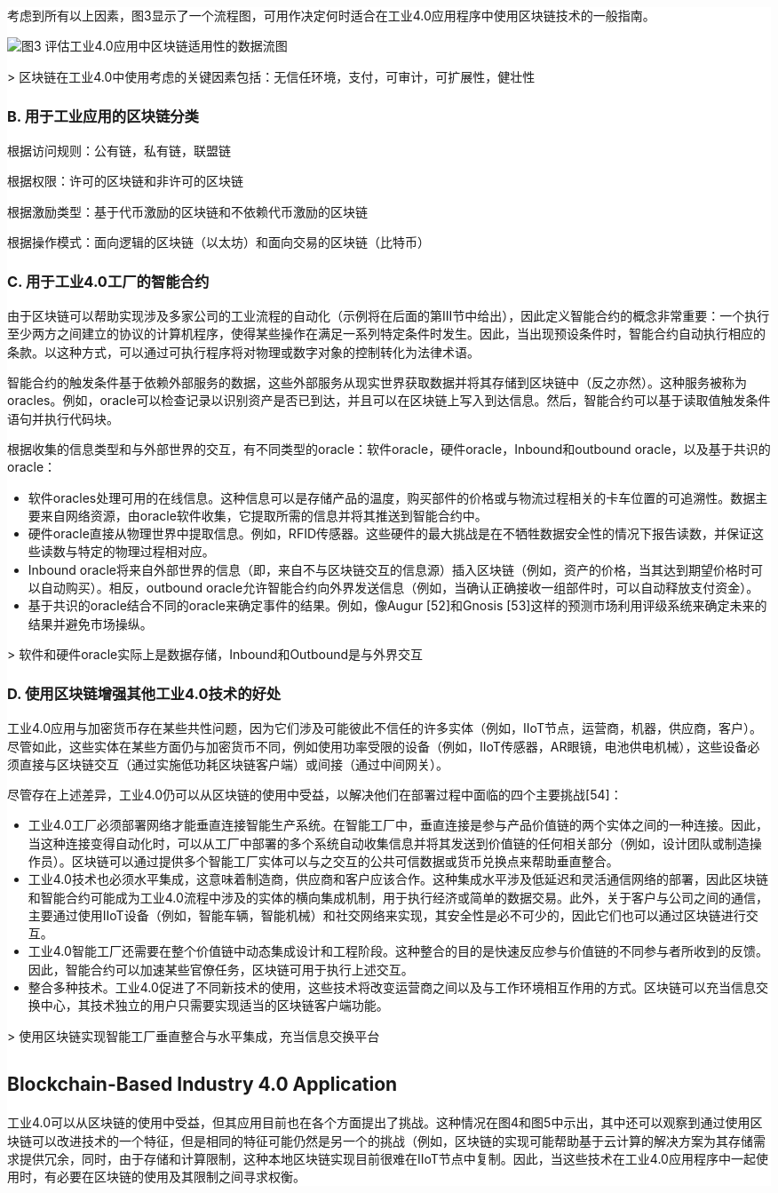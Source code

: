 考虑到所有以上因素，图3显示了一个流程图，可用作决定何时适合在工业4.0应用程序中使用区块链技术的一般指南。

![图3 评估工业4.0应用中区块链适用性的数据流图](https://ieeexplore.ieee.org/mediastore_new/IEEE/content/media/6287639/8600701/8678753/fraga3-2908780-small.gif)

&gt; 区块链在工业4.0中使用考虑的关键因素包括：无信任环境，支付，可审计，可扩展性，健壮性

### B. 用于工业应用的区块链分类

根据访问规则：公有链，私有链，联盟链

根据权限：许可的区块链和非许可的区块链

根据激励类型：基于代币激励的区块链和不依赖代币激励的区块链

根据操作模式：面向逻辑的区块链（以太坊）和面向交易的区块链（比特币）

### C. 用于工业4.0工厂的智能合约

由于区块链可以帮助实现涉及多家公司的工业流程的自动化（示例将在后面的第III节中给出），因此定义智能合约的概念非常重要：一个执行至少两方之间建立的协议的计算机程序，使得某些操作在满足一系列特定条件时发生。因此，当出现预设条件时，智能合约自动执行相应的条款。以这种方式，可以通过可执行程序将对物理或数字对象的控制转化为法律术语。

智能合约的触发条件基于依赖外部服务的数据，这些外部服务从现实世界获取数据并将其存储到区块链中（反之亦然）。这种服务被称为oracles。例如，oracle可以检查记录以识别资产是否已到达，并且可以在区块链上写入到达信息。然后，智能合约可以基于读取值触发条件语句并执行代码块。

根据收集的信息类型和与外部世界的交互，有不同类型的oracle：软件oracle，硬件oracle，Inbound和outbound oracle，以及基于共识的oracle：

- 软件oracles处理可用的在线信息。这种信息可以是存储产品的温度，购买部件的价格或与物流过程相关的卡车位置的可追溯性。数据主要来自网络资源，由oracle软件收集，它提取所需的信息并将其推送到智能合约中。
- 硬件oracle直接从物理世界中提取信息。例如，RFID传感器。这些硬件的最大挑战是在不牺牲数据安全性的情况下报告读数，并保证这些读数与特定的物理过程相对应。
- Inbound oracle将来自外部世界的信息（即，来自不与区块链交互的信息源）插入区块链（例如，资产的价格，当其达到期望价格时可以自动购买）。相反，outbound oracle允许智能合约向外界发送信息（例如，当确认正确接收一组部件时，可以自动释放支付资金）。
- 基于共识的oracle结合不同的oracle来确定事件的结果。例如，像Augur [52]和Gnosis [53]这样的预测市场利用评级系统来确定未来的结果并避免市场操纵。

&gt; 软件和硬件oracle实际上是数据存储，Inbound和Outbound是与外界交互

### D. 使用区块链增强其他工业4.0技术的好处

工业4.0应用与加密货币存在某些共性问题，因为它们涉及可能彼此不信任的许多实体（例如，IIoT节点，运营商，机器，供应商，客户）。尽管如此，这些实体在某些方面仍与加密货币不同，例如使用功率受限的设备（例如，IIoT传感器，AR眼镜，电池供电机械），这些设备必须直接与区块链交互（通过实施低功耗区块链客户端）或间接（通过中间网关）。

尽管存在上述差异，工业4.0仍可以从区块链的使用中受益，以解决他们在部署过程中面临的四个主要挑战[54]：

- 工业4.0工厂必须部署网络才能垂直连接智能生产系统。在智能工厂中，垂直连接是参与产品价值链的两个实体之间的一种连接。因此，当这种连接变得自动化时，可以从工厂中部署的多个系统自动收集信息并将其发送到价值链的任何相关部分（例如，设计团队或制造操作员）。区块链可以通过提供多个智能工厂实体可以与之交互的公共可信数据或货币兑换点来帮助垂直整合。
- 工业4.0技术也必须水平集成，这意味着制造商，供应商和客户应该合作。这种集成水平涉及低延迟和灵活通信网络的部署，因此区块链和智能合约可能成为工业4.0流程中涉及的实体的横向集成机制，用于执行经济或简单的数据交易。此外，关于客户与公司之间的通信，主要通过使用IIoT设备（例如，智能车辆，智能机械）和社交网络来实现，其安全性是必不可少的，因此它们也可以通过区块链进行交互。
- 工业4.0智能工厂还需要在整个价值链中动态集成设计和工程阶段。这种整合的目的是快速反应参与价值链的不同参与者所收到的反馈。因此，智能合约可以加速某些官僚任务，区块链可用于执行上述交互。
- 整合多种技术。工业4.0促进了不同新技术的使用，这些技术将改变运营商之间以及与工作环境相互作用的方式。区块链可以充当信息交换中心，其技术独立的用户只需要实现适当的区块链客户端功能。

&gt; 使用区块链实现智能工厂垂直整合与水平集成，充当信息交换平台

## Blockchain-Based Industry 4.0 Application

工业4.0可以从区块链的使用中受益，但其应用目前也在各个方面提出了挑战。这种情况在图4和图5中示出，其中还可以观察到通过使用区块链可以改进技术的一个特征，但是相同的特征可能仍然是另一个的挑战（例如，区块链的实现可能帮助基于云计算的解决方案为其存储需求提供冗余，同时，由于存储和计算限制，这种本地区块链实现目前很难在IIoT节点中复制。因此，当这些技术在工业4.0应用程序中一起使用时，有必要在区块链的使用及其限制之间寻求权衡。
